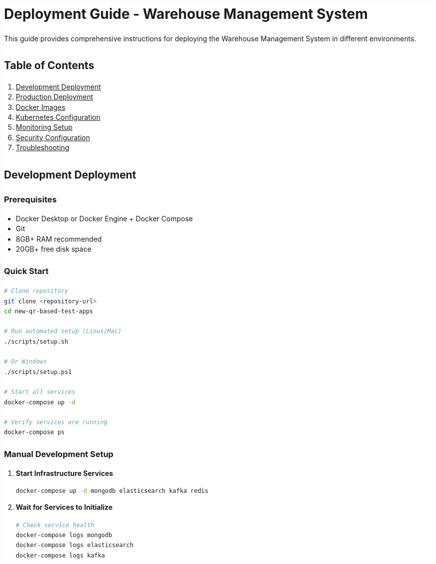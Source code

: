 # Deployment Guide - Warehouse Management System

This guide provides comprehensive instructions for deploying the Warehouse Management System in different environments.

## Table of Contents
1. [Development Deployment](#development-deployment)
2. [Production Deployment](#production-deployment)
3. [Docker Images](#docker-images)
4. [Kubernetes Configuration](#kubernetes-configuration)
5. [Monitoring Setup](#monitoring-setup)
6. [Security Configuration](#security-configuration)
7. [Troubleshooting](#troubleshooting)

## Development Deployment

### Prerequisites
- Docker Desktop or Docker Engine + Docker Compose
- Git
- 8GB+ RAM recommended
- 20GB+ free disk space

### Quick Start
```bash
# Clone repository
git clone <repository-url>
cd new-qr-based-test-apps

# Run automated setup (Linux/Mac)
./scripts/setup.sh

# Or Windows
./scripts/setup.ps1

# Start all services
docker-compose up -d

# Verify services are running
docker-compose ps
```

### Manual Development Setup

1. **Start Infrastructure Services**
   ```bash
   docker-compose up -d mongodb elasticsearch kafka redis
   ```

2. **Wait for Services to Initialize**
   ```bash
   # Check service health
   docker-compose logs mongodb
   docker-compose logs elasticsearch
   docker-compose logs kafka
   ```
